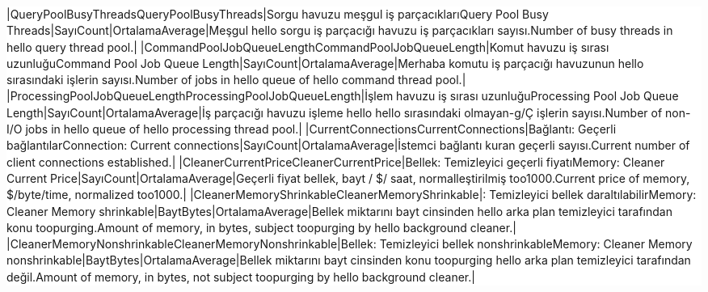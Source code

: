 |<span data-ttu-id="51cb2-147">QueryPoolBusyThreads</span><span class="sxs-lookup"><span data-stu-id="51cb2-147">QueryPoolBusyThreads</span></span>|<span data-ttu-id="51cb2-148">Sorgu havuzu meşgul iş parçacıkları</span><span class="sxs-lookup"><span data-stu-id="51cb2-148">Query Pool Busy Threads</span></span>|<span data-ttu-id="51cb2-149">Sayı</span><span class="sxs-lookup"><span data-stu-id="51cb2-149">Count</span></span>|<span data-ttu-id="51cb2-150">Ortalama</span><span class="sxs-lookup"><span data-stu-id="51cb2-150">Average</span></span>|<span data-ttu-id="51cb2-151">Meşgul hello sorgu iş parçacığı havuzu iş parçacıkları sayısı.</span><span class="sxs-lookup"><span data-stu-id="51cb2-151">Number of busy threads in hello query thread pool.</span></span>|
|<span data-ttu-id="51cb2-152">CommandPoolJobQueueLength</span><span class="sxs-lookup"><span data-stu-id="51cb2-152">CommandPoolJobQueueLength</span></span>|<span data-ttu-id="51cb2-153">Komut havuzu iş sırası uzunluğu</span><span class="sxs-lookup"><span data-stu-id="51cb2-153">Command Pool Job Queue Length</span></span>|<span data-ttu-id="51cb2-154">Sayı</span><span class="sxs-lookup"><span data-stu-id="51cb2-154">Count</span></span>|<span data-ttu-id="51cb2-155">Ortalama</span><span class="sxs-lookup"><span data-stu-id="51cb2-155">Average</span></span>|<span data-ttu-id="51cb2-156">Merhaba komutu iş parçacığı havuzunun hello sırasındaki işlerin sayısı.</span><span class="sxs-lookup"><span data-stu-id="51cb2-156">Number of jobs in hello queue of hello command thread pool.</span></span>|
|<span data-ttu-id="51cb2-157">ProcessingPoolJobQueueLength</span><span class="sxs-lookup"><span data-stu-id="51cb2-157">ProcessingPoolJobQueueLength</span></span>|<span data-ttu-id="51cb2-158">İşlem havuzu iş sırası uzunluğu</span><span class="sxs-lookup"><span data-stu-id="51cb2-158">Processing Pool Job Queue Length</span></span>|<span data-ttu-id="51cb2-159">Sayı</span><span class="sxs-lookup"><span data-stu-id="51cb2-159">Count</span></span>|<span data-ttu-id="51cb2-160">Ortalama</span><span class="sxs-lookup"><span data-stu-id="51cb2-160">Average</span></span>|<span data-ttu-id="51cb2-161">İş parçacığı havuzu işleme hello hello sırasındaki olmayan-g/Ç işlerin sayısı.</span><span class="sxs-lookup"><span data-stu-id="51cb2-161">Number of non-I/O jobs in hello queue of hello processing thread pool.</span></span>|
|<span data-ttu-id="51cb2-162">CurrentConnections</span><span class="sxs-lookup"><span data-stu-id="51cb2-162">CurrentConnections</span></span>|<span data-ttu-id="51cb2-163">Bağlantı: Geçerli bağlantılar</span><span class="sxs-lookup"><span data-stu-id="51cb2-163">Connection: Current connections</span></span>|<span data-ttu-id="51cb2-164">Sayı</span><span class="sxs-lookup"><span data-stu-id="51cb2-164">Count</span></span>|<span data-ttu-id="51cb2-165">Ortalama</span><span class="sxs-lookup"><span data-stu-id="51cb2-165">Average</span></span>|<span data-ttu-id="51cb2-166">İstemci bağlantı kuran geçerli sayısı.</span><span class="sxs-lookup"><span data-stu-id="51cb2-166">Current number of client connections established.</span></span>|
|<span data-ttu-id="51cb2-167">CleanerCurrentPrice</span><span class="sxs-lookup"><span data-stu-id="51cb2-167">CleanerCurrentPrice</span></span>|<span data-ttu-id="51cb2-168">Bellek: Temizleyici geçerli fiyatı</span><span class="sxs-lookup"><span data-stu-id="51cb2-168">Memory: Cleaner Current Price</span></span>|<span data-ttu-id="51cb2-169">Sayı</span><span class="sxs-lookup"><span data-stu-id="51cb2-169">Count</span></span>|<span data-ttu-id="51cb2-170">Ortalama</span><span class="sxs-lookup"><span data-stu-id="51cb2-170">Average</span></span>|<span data-ttu-id="51cb2-171">Geçerli fiyat bellek, bayt / $/ saat, normalleştirilmiş too1000.</span><span class="sxs-lookup"><span data-stu-id="51cb2-171">Current price of memory, $/byte/time, normalized too1000.</span></span>|
|<span data-ttu-id="51cb2-172">CleanerMemoryShrinkable</span><span class="sxs-lookup"><span data-stu-id="51cb2-172">CleanerMemoryShrinkable</span></span>|<span data-ttu-id="51cb2-173">: Temizleyici bellek daraltılabilir</span><span class="sxs-lookup"><span data-stu-id="51cb2-173">Memory: Cleaner Memory shrinkable</span></span>|<span data-ttu-id="51cb2-174">Bayt</span><span class="sxs-lookup"><span data-stu-id="51cb2-174">Bytes</span></span>|<span data-ttu-id="51cb2-175">Ortalama</span><span class="sxs-lookup"><span data-stu-id="51cb2-175">Average</span></span>|<span data-ttu-id="51cb2-176">Bellek miktarını bayt cinsinden hello arka plan temizleyici tarafından konu toopurging.</span><span class="sxs-lookup"><span data-stu-id="51cb2-176">Amount of memory, in bytes, subject toopurging by hello background cleaner.</span></span>|
|<span data-ttu-id="51cb2-177">CleanerMemoryNonshrinkable</span><span class="sxs-lookup"><span data-stu-id="51cb2-177">CleanerMemoryNonshrinkable</span></span>|<span data-ttu-id="51cb2-178">Bellek: Temizleyici bellek nonshrinkable</span><span class="sxs-lookup"><span data-stu-id="51cb2-178">Memory: Cleaner Memory nonshrinkable</span></span>|<span data-ttu-id="51cb2-179">Bayt</span><span class="sxs-lookup"><span data-stu-id="51cb2-179">Bytes</span></span>|<span data-ttu-id="51cb2-180">Ortalama</span><span class="sxs-lookup"><span data-stu-id="51cb2-180">Average</span></span>|<span data-ttu-id="51cb2-181">Bellek miktarını bayt cinsinden konu toopurging hello arka plan temizleyici tarafından değil.</span><span class="sxs-lookup"><span data-stu-id="51cb2-181">Amount of memory, in bytes, not subject toopurging by hello background cleaner.</span></span>|